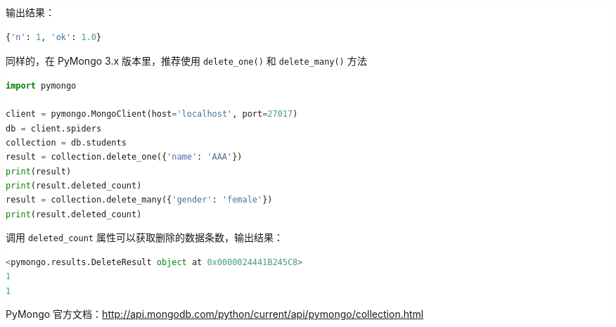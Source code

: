 输出结果：

```python
{'n': 1, 'ok': 1.0}
```

同样的，在 PyMongo 3.x 版本里，推荐使用 `delete_one()` 和 `delete_many()` 方法

```python
import pymongo

client = pymongo.MongoClient(host='localhost', port=27017)
db = client.spiders
collection = db.students
result = collection.delete_one({'name': 'AAA'})
print(result)
print(result.deleted_count)
result = collection.delete_many({'gender': 'female'})
print(result.deleted_count)
```

调用 `deleted_count` 属性可以获取删除的数据条数，输出结果：

```python
<pymongo.results.DeleteResult object at 0x0000024441B245C8>
1
1
```

PyMongo 官方文档：http://api.mongodb.com/python/current/api/pymongo/collection.html